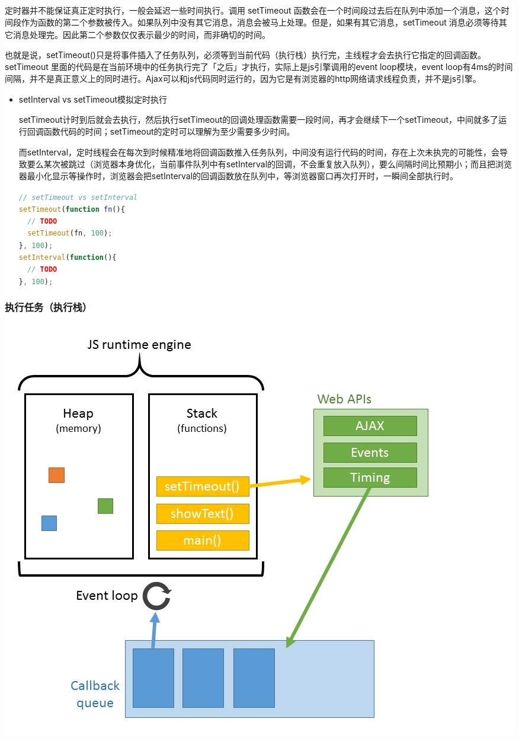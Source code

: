   定时器并不能保证真正定时执行，一般会延迟一些时间执行。调用 setTimeout 函数会在一个时间段过去后在队列中添加一个消息，这个时间段作为函数的第二个参数被传入。如果队列中没有其它消息，消息会被马上处理。但是，如果有其它消息，setTimeout 消息必须等待其它消息处理完。因此第二个参数仅仅表示最少的时间，而非确切的时间。

  也就是说，setTimeout()只是将事件插入了任务队列，必须等到当前代码（执行栈）执行完，主线程才会去执行它指定的回调函数。setTimeout 里面的代码是在当前环境中的任务执行完了「之后」才执行，实际上是js引擎调用的event loop模块，event loop有4ms的时间间隔，并不是真正意义上的同时进行。Ajax可以和js代码同时运行的，因为它是有浏览器的http网络请求线程负责，并不是js引擎。

* setInterval vs setTimeout模拟定时执行

  setTimeout计时到后就会去执行，然后执行setTimeout的回调处理函数需要一段时间，再才会继续下一个setTimeout，中间就多了运行回调函数代码的时间；setTimeout的定时可以理解为至少需要多少时间。

  而setInterval，定时线程会在每次到时候精准地将回调函数推入任务队列，中间没有运行代码的时间，存在上次未执完的可能性，会导致要么某次被跳过（浏览器本身优化，当前事件队列中有setInterval的回调，不会重复放入队列），要么间隔时间比预期小；而且把浏览器最小化显示等操作时，浏览器会把setInterval的回调函数放在队列中，等浏览器窗口再次打开时，一瞬间全部执行时。

  ```js
  // setTimeout vs setInterval
  setTimeout(function fn(){       
    // TODO
    setTimeout(fn, 100);
  }, 100);
  setInterval(function(){
    // TODO
  }, 100);
  ```

### 执行任务（执行栈）

  ![js ](../../images/heapStack.jpg)
